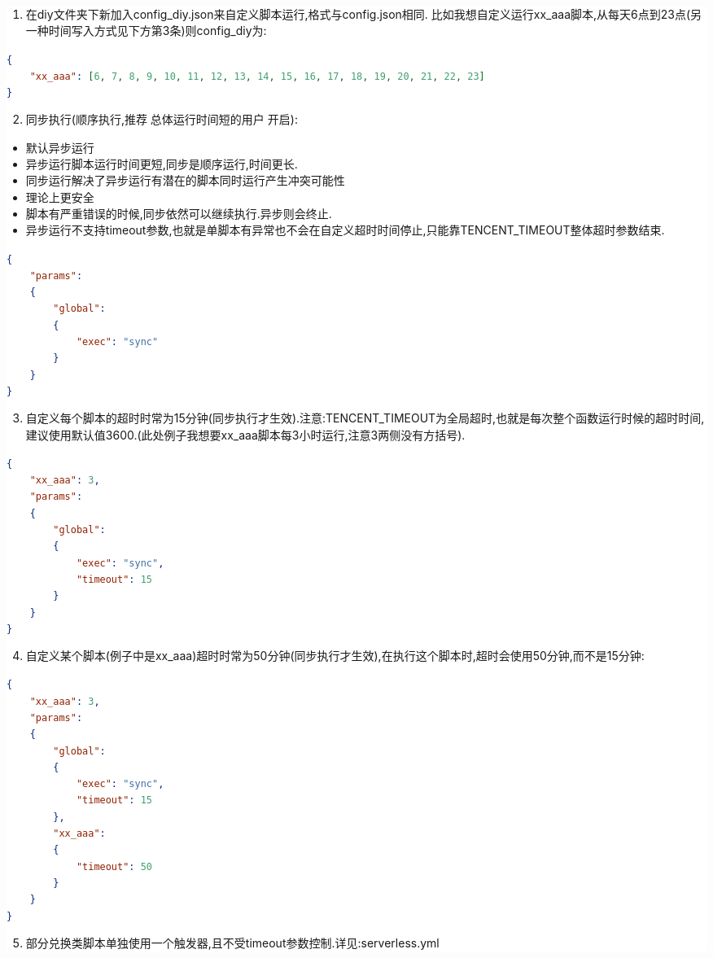 1. 在diy文件夹下新加入config_diy.json来自定义脚本运行,格式与config.json相同. 比如我想自定义运行xx_aaa脚本,从每天6点到23点(另一种时间写入方式见下方第3条)则config_diy为:
```json
{
    "xx_aaa": [6, 7, 8, 9, 10, 11, 12, 13, 14, 15, 16, 17, 18, 19, 20, 21, 22, 23]
}
```
2. 同步执行(顺序执行,推荐 总体运行时间短的用户 开启):
- 默认异步运行
- 异步运行脚本运行时间更短,同步是顺序运行,时间更长.
- 同步运行解决了异步运行有潜在的脚本同时运行产生冲突可能性
- 理论上更安全
- 脚本有严重错误的时候,同步依然可以继续执行.异步则会终止.
- 异步运行不支持timeout参数,也就是单脚本有异常也不会在自定义超时时间停止,只能靠TENCENT_TIMEOUT整体超时参数结束.
```json
{
    "params":
    {
        "global":
        {
            "exec": "sync"
        }
    }
}
```
3. 自定义每个脚本的超时时常为15分钟(同步执行才生效).注意:TENCENT_TIMEOUT为全局超时,也就是每次整个函数运行时候的超时时间,建议使用默认值3600.(此处例子我想要xx_aaa脚本每3小时运行,注意3两侧没有方括号).
```json
{
    "xx_aaa": 3,
    "params":
    {
        "global":
        {
            "exec": "sync",
            "timeout": 15
        }
    }
}
```
4. 自定义某个脚本(例子中是xx_aaa)超时时常为50分钟(同步执行才生效),在执行这个脚本时,超时会使用50分钟,而不是15分钟:
```json
{
    "xx_aaa": 3,
    "params":
    {
        "global":
        {
            "exec": "sync",
            "timeout": 15
        },
        "xx_aaa":
        {
            "timeout": 50
        }
    }
}
```
5. 部分兑换类脚本单独使用一个触发器,且不受timeout参数控制.详见:serverless.yml
